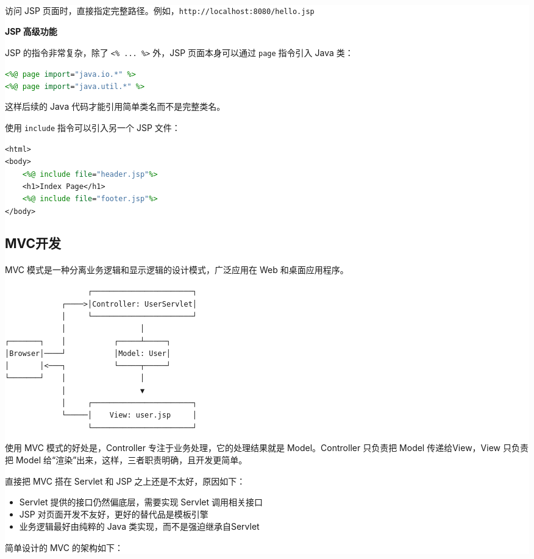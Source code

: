 访问 JSP 页面时，直接指定完整路径。例如，`http://localhost:8080/hello.jsp`



**JSP 高级功能**

JSP 的指令非常复杂，除了 `<% ... %>` 外，JSP 页面本身可以通过 `page` 指令引入 Java 类：

```jsp
<%@ page import="java.io.*" %>
<%@ page import="java.util.*" %>
```

这样后续的 Java 代码才能引用简单类名而不是完整类名。

使用 `include` 指令可以引入另一个 JSP 文件：

```jsp
<html>
<body>
    <%@ include file="header.jsp"%>
    <h1>Index Page</h1>
    <%@ include file="footer.jsp"%>
</body>
```



## MVC开发

MVC 模式是一种分离业务逻辑和显示逻辑的设计模式，广泛应用在 Web 和桌面应用程序。

```ascii
                   ┌───────────────────────┐
             ┌────>│Controller: UserServlet│
             │     └───────────────────────┘
             │                 │
┌───────┐    │           ┌─────┴─────┐
│Browser│────┘           │Model: User│
│       │<───┐           └─────┬─────┘
└───────┘    │                 │
             │                 ▼
             │     ┌───────────────────────┐
             └─────│    View: user.jsp     │
                   └───────────────────────┘
```

使用 MVC 模式的好处是，Controller 专注于业务处理，它的处理结果就是 Model。Controller 只负责把 Model 传递给View，View 只负责把 Model 给“渲染”出来，这样，三者职责明确，且开发更简单。



直接把 MVC 搭在 Servlet 和 JSP 之上还是不太好，原因如下：

- Servlet 提供的接口仍然偏底层，需要实现 Servlet 调用相关接口
- JSP 对页面开发不友好，更好的替代品是模板引擎
- 业务逻辑最好由纯粹的 Java 类实现，而不是强迫继承自Servlet

简单设计的 MVC 的架构如下：
